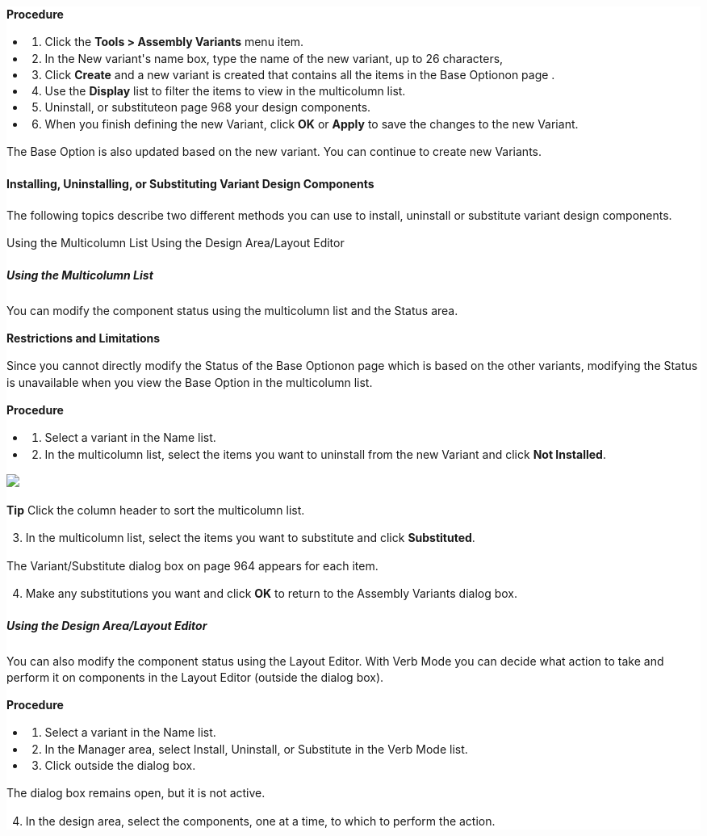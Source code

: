 **Procedure**

- 1. Click the **Tools > Assembly Variants** menu item.
- 2. In the New variant's name box, type the name of the new variant, up to 26 characters,
- 3. Click **Create** and a new variant is created that contains all the items in the Base Optionon page .
- 4. Use the **Display** list to filter the items to view in the multicolumn list.
- 5. Uninstall, or substituteon page 968 your design components.
- 6. When you finish defining the new Variant, click **OK** or **Apply** to save the changes to the new Variant.

The Base Option is also updated based on the new variant. You can continue to create new Variants.

#### Installing, Uninstalling, or Substituting Variant Design Components
The following topics describe two different methods you can use to install, uninstall or substitute variant design components.

Using the Multicolumn List Using the Design Area/Layout Editor

##### Using the Multicolumn List
You can modify the component status using the multicolumn list and the Status area.

**Restrictions and Limitations**

Since you cannot directly modify the Status of the Base Optionon page which is based on the other variants, modifying the Status is unavailable when you view the Base Option in the multicolumn list.

**Procedure**

- 1. Select a variant in the Name list.
- 2. In the multicolumn list, select the items you want to uninstall from the new Variant and click **Not Installed**.

![](/layout/guide/41/_page_37_Picture_11.jpeg)

**Tip** Click the column header to sort the multicolumn list.

3. In the multicolumn list, select the items you want to substitute and click **Substituted**.

The Variant/Substitute dialog box on page 964 appears for each item.

4. Make any substitutions you want and click **OK** to return to the Assembly Variants dialog box.

##### Using the Design Area/Layout Editor
You can also modify the component status using the Layout Editor. With Verb Mode you can decide what action to take and perform it on components in the Layout Editor (outside the dialog box).

**Procedure**

- 1. Select a variant in the Name list.
- 2. In the Manager area, select Install, Uninstall, or Substitute in the Verb Mode list.
- 3. Click outside the dialog box.

The dialog box remains open, but it is not active.

4. In the design area, select the components, one at a time, to which to perform the action.
